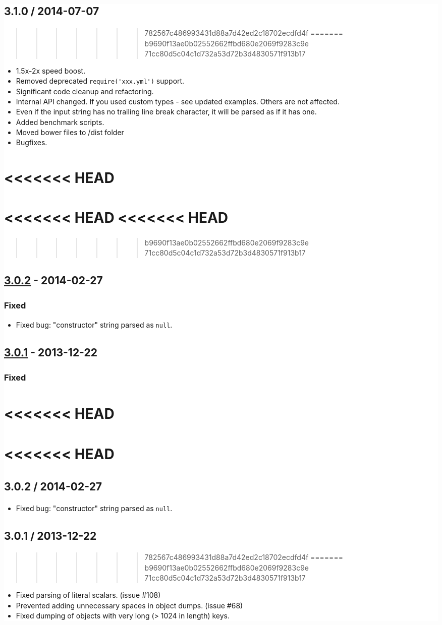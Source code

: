 
3.1.0 / 2014-07-07
------------------

>>>>>>> 782567c486993431d88a7d42ed2c18702ecdfd4f
=======
>>>>>>> b9690f13ae0b02552662ffbd680e2069f9283c9e
>>>>>>> 71cc80d5c04c1d732a53d72b3d4830571f913b17
- 1.5x-2x speed boost.
- Removed deprecated `require('xxx.yml')` support.
- Significant code cleanup and refactoring.
- Internal API changed. If you used custom types - see updated examples.
  Others are not affected.
- Even if the input string has no trailing line break character,
  it will be parsed as if it has one.
- Added benchmark scripts.
- Moved bower files to /dist folder
- Bugfixes.


<<<<<<< HEAD
=======
<<<<<<< HEAD
<<<<<<< HEAD
=======
>>>>>>> b9690f13ae0b02552662ffbd680e2069f9283c9e
>>>>>>> 71cc80d5c04c1d732a53d72b3d4830571f913b17
## [3.0.2] - 2014-02-27
### Fixed
- Fixed bug: "constructor" string parsed as `null`.


## [3.0.1] - 2013-12-22
### Fixed
<<<<<<< HEAD
=======
<<<<<<< HEAD
=======
3.0.2 / 2014-02-27
------------------

- Fixed bug: "constructor" string parsed as `null`.


3.0.1 / 2013-12-22
------------------

>>>>>>> 782567c486993431d88a7d42ed2c18702ecdfd4f
=======
>>>>>>> b9690f13ae0b02552662ffbd680e2069f9283c9e
>>>>>>> 71cc80d5c04c1d732a53d72b3d4830571f913b17
- Fixed parsing of literal scalars. (issue #108)
- Prevented adding unnecessary spaces in object dumps. (issue #68)
- Fixed dumping of objects with very long (> 1024 in length) keys.


[3.14.0]: https://github.com/nodeca/js-yaml/compare/3.13.1...3.14.0
[3.13.1]: https://github.com/nodeca/js-yaml/compare/3.13.0...3.13.1
[3.13.0]: https://github.com/nodeca/js-yaml/compare/3.12.2...3.13.0
[3.12.2]: https://github.com/nodeca/js-yaml/compare/3.12.1...3.12.2
[3.12.1]: https://github.com/nodeca/js-yaml/compare/3.12.0...3.12.1
[3.12.0]: https://github.com/nodeca/js-yaml/compare/3.11.0...3.12.0
[3.11.0]: https://github.com/nodeca/js-yaml/compare/3.10.0...3.11.0
[3.10.0]: https://github.com/nodeca/js-yaml/compare/3.9.1...3.10.0
[3.9.1]: https://github.com/nodeca/js-yaml/compare/3.9.0...3.9.1
[3.9.0]: https://github.com/nodeca/js-yaml/compare/3.8.4...3.9.0
[3.8.4]: https://github.com/nodeca/js-yaml/compare/3.8.3...3.8.4
[3.8.3]: https://github.com/nodeca/js-yaml/compare/3.8.2...3.8.3
[3.8.2]: https://github.com/nodeca/js-yaml/compare/3.8.1...3.8.2
[3.8.1]: https://github.com/nodeca/js-yaml/compare/3.8.0...3.8.1
[3.8.0]: https://github.com/nodeca/js-yaml/compare/3.7.0...3.8.0
[3.7.0]: https://github.com/nodeca/js-yaml/compare/3.6.1...3.7.0
[3.6.1]: https://github.com/nodeca/js-yaml/compare/3.6.0...3.6.1
[3.6.0]: https://github.com/nodeca/js-yaml/compare/3.5.5...3.6.0
[3.5.5]: https://github.com/nodeca/js-yaml/compare/3.5.4...3.5.5
[3.5.4]: https://github.com/nodeca/js-yaml/compare/3.5.3...3.5.4
[3.5.3]: https://github.com/nodeca/js-yaml/compare/3.5.2...3.5.3
[3.5.2]: https://github.com/nodeca/js-yaml/compare/3.5.1...3.5.2
[3.5.1]: https://github.com/nodeca/js-yaml/compare/3.5.0...3.5.1
[3.5.0]: https://github.com/nodeca/js-yaml/compare/3.4.6...3.5.0
[3.4.6]: https://github.com/nodeca/js-yaml/compare/3.4.5...3.4.6
[3.4.5]: https://github.com/nodeca/js-yaml/compare/3.4.4...3.4.5
[3.4.4]: https://github.com/nodeca/js-yaml/compare/3.4.3...3.4.4
[3.4.3]: https://github.com/nodeca/js-yaml/compare/3.4.2...3.4.3
[3.4.2]: https://github.com/nodeca/js-yaml/compare/3.4.1...3.4.2
[3.4.1]: https://github.com/nodeca/js-yaml/compare/3.4.0...3.4.1
[3.4.0]: https://github.com/nodeca/js-yaml/compare/3.3.1...3.4.0
[3.3.1]: https://github.com/nodeca/js-yaml/compare/3.3.0...3.3.1
[3.3.0]: https://github.com/nodeca/js-yaml/compare/3.2.7...3.3.0
[3.2.7]: https://github.com/nodeca/js-yaml/compare/3.2.6...3.2.7
[3.2.6]: https://github.com/nodeca/js-yaml/compare/3.2.5...3.2.6
[3.2.5]: https://github.com/nodeca/js-yaml/compare/3.2.4...3.2.5
[3.2.4]: https://github.com/nodeca/js-yaml/compare/3.2.3...3.2.4
[3.2.3]: https://github.com/nodeca/js-yaml/compare/3.2.2...3.2.3
[3.2.2]: https://github.com/nodeca/js-yaml/compare/3.2.1...3.2.2
[3.2.1]: https://github.com/nodeca/js-yaml/compare/3.2.0...3.2.1
[3.2.0]: https://github.com/nodeca/js-yaml/compare/3.1.0...3.2.0
[3.1.0]: https://github.com/nodeca/js-yaml/compare/3.0.2...3.1.0
[3.0.2]: https://github.com/nodeca/js-yaml/compare/3.0.1...3.0.2
[3.0.1]: https://github.com/nodeca/js-yaml/compare/3.0.0...3.0.1
[3.0.0]: https://github.com/nodeca/js-yaml/compare/2.1.3...3.0.0
[2.1.3]: https://github.com/nodeca/js-yaml/compare/2.1.2...2.1.3
[2.1.2]: https://github.com/nodeca/js-yaml/compare/2.1.1...2.1.2
[2.1.1]: https://github.com/nodeca/js-yaml/compare/2.1.0...2.1.1
[2.1.0]: https://github.com/nodeca/js-yaml/compare/2.0.5...2.1.0
[2.0.5]: https://github.com/nodeca/js-yaml/compare/2.0.4...2.0.5
[2.0.4]: https://github.com/nodeca/js-yaml/compare/2.0.3...2.0.4
[2.0.3]: https://github.com/nodeca/js-yaml/compare/2.0.2...2.0.3
[2.0.2]: https://github.com/nodeca/js-yaml/compare/2.0.1...2.0.2
[2.0.1]: https://github.com/nodeca/js-yaml/compare/2.0.0...2.0.1
[2.0.0]: https://github.com/nodeca/js-yaml/compare/1.0.3...2.0.0
[1.0.3]: https://github.com/nodeca/js-yaml/compare/1.0.2...1.0.3
[1.0.2]: https://github.com/nodeca/js-yaml/compare/1.0.1...1.0.2
[1.0.1]: https://github.com/nodeca/js-yaml/compare/1.0.0...1.0.1
[1.0.0]: https://github.com/nodeca/js-yaml/compare/0.3.7...1.0.0
[0.3.7]: https://github.com/nodeca/js-yaml/compare/0.3.6...0.3.7
[0.3.6]: https://github.com/nodeca/js-yaml/compare/0.3.5...0.3.6
[0.3.5]: https://github.com/nodeca/js-yaml/compare/0.3.4...0.3.5
[0.3.4]: https://github.com/nodeca/js-yaml/compare/0.3.3...0.3.4
[0.3.3]: https://github.com/nodeca/js-yaml/compare/0.3.2...0.3.3
[0.3.2]: https://github.com/nodeca/js-yaml/compare/0.3.1...0.3.2
[0.3.1]: https://github.com/nodeca/js-yaml/compare/0.3.0...0.3.1
[0.3.0]: https://github.com/nodeca/js-yaml/compare/0.2.2...0.3.0
[0.2.2]: https://github.com/nodeca/js-yaml/compare/0.2.1...0.2.2
[0.2.1]: https://github.com/nodeca/js-yaml/compare/0.2.0...0.2.1
[0.2.0]: https://github.com/nodeca/js-yaml/releases/tag/0.2.0